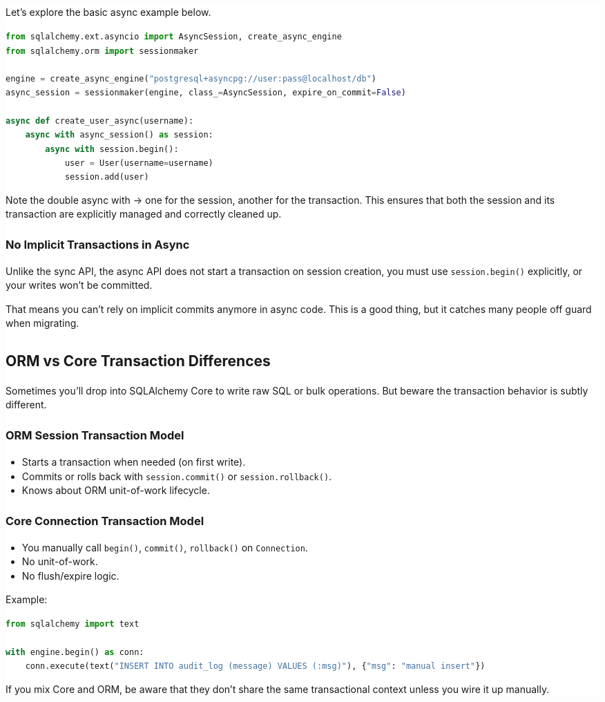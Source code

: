 Let’s explore the basic async example below.

```python
from sqlalchemy.ext.asyncio import AsyncSession, create_async_engine
from sqlalchemy.orm import sessionmaker

engine = create_async_engine("postgresql+asyncpg://user:pass@localhost/db")
async_session = sessionmaker(engine, class_=AsyncSession, expire_on_commit=False)

async def create_user_async(username):
    async with async_session() as session:
        async with session.begin():
            user = User(username=username)
            session.add(user)
```

Note the double async with → one for the session, another for the transaction. This ensures that both the session and its transaction are explicitly managed and correctly cleaned up.

### No Implicit Transactions in Async

Unlike the sync API, the async API does not start a transaction on session creation, you must use `session.begin()` explicitly, or your writes won’t be committed.

That means you can’t rely on implicit commits anymore in async code. This is a good thing, but it catches many people off guard when migrating.

## ORM vs Core Transaction Differences

Sometimes you’ll drop into SQLAlchemy Core to write raw SQL or bulk operations. But beware the transaction behavior is subtly different.

### ORM Session Transaction Model

- Starts a transaction when needed (on first write).
- Commits or rolls back with `session.commit()` or `session.rollback()`.
- Knows about ORM unit-of-work lifecycle.

### Core Connection Transaction Model

- You manually call `begin()`, `commit()`, `rollback()` on `Connection`.
- No unit-of-work.
- No flush/expire logic.

Example:

```python
from sqlalchemy import text

with engine.begin() as conn:
    conn.execute(text("INSERT INTO audit_log (message) VALUES (:msg)"), {"msg": "manual insert"})
```

If you mix Core and ORM, be aware that they don’t share the same transactional context unless you wire it up manually.
